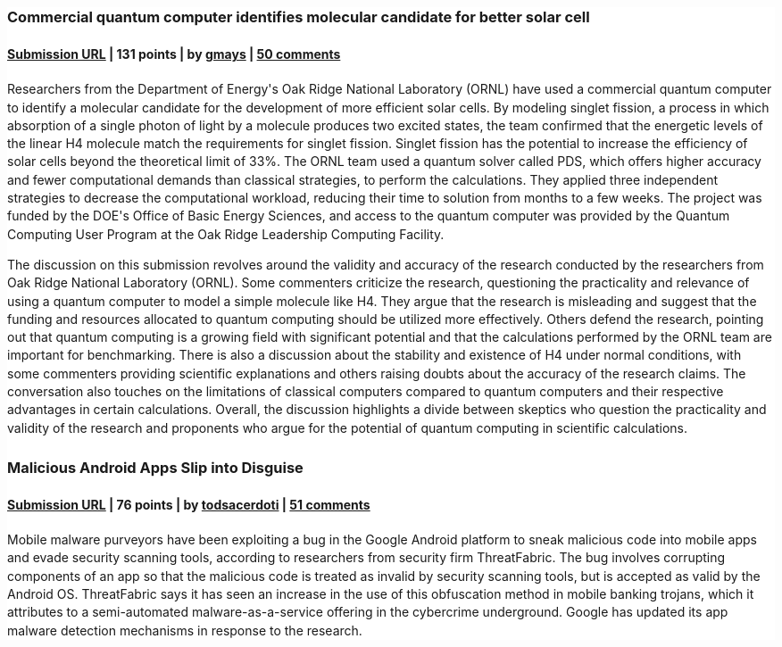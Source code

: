 ### Commercial quantum computer identifies molecular candidate for better solar cell

#### [Submission URL](https://www.ornl.gov/news/researchers-use-commercial-quantum-computer-identify-molecular-candidate-development-more) | 131 points | by [gmays](https://news.ycombinator.com/user?id=gmays) | [50 comments](https://news.ycombinator.com/item?id=36990162)

Researchers from the Department of Energy's Oak Ridge National Laboratory (ORNL) have used a commercial quantum computer to identify a molecular candidate for the development of more efficient solar cells. By modeling singlet fission, a process in which absorption of a single photon of light by a molecule produces two excited states, the team confirmed that the energetic levels of the linear H4 molecule match the requirements for singlet fission. Singlet fission has the potential to increase the efficiency of solar cells beyond the theoretical limit of 33%. The ORNL team used a quantum solver called PDS, which offers higher accuracy and fewer computational demands than classical strategies, to perform the calculations. They applied three independent strategies to decrease the computational workload, reducing their time to solution from months to a few weeks. The project was funded by the DOE's Office of Basic Energy Sciences, and access to the quantum computer was provided by the Quantum Computing User Program at the Oak Ridge Leadership Computing Facility.

The discussion on this submission revolves around the validity and accuracy of the research conducted by the researchers from Oak Ridge National Laboratory (ORNL). Some commenters criticize the research, questioning the practicality and relevance of using a quantum computer to model a simple molecule like H4. They argue that the research is misleading and suggest that the funding and resources allocated to quantum computing should be utilized more effectively. Others defend the research, pointing out that quantum computing is a growing field with significant potential and that the calculations performed by the ORNL team are important for benchmarking. There is also a discussion about the stability and existence of H4 under normal conditions, with some commenters providing scientific explanations and others raising doubts about the accuracy of the research claims. The conversation also touches on the limitations of classical computers compared to quantum computers and their respective advantages in certain calculations.
Overall, the discussion highlights a divide between skeptics who question the practicality and validity of the research and proponents who argue for the potential of quantum computing in scientific calculations.

### Malicious Android Apps Slip into Disguise

#### [Submission URL](https://krebsonsecurity.com/2023/08/how-malicious-android-apps-slip-into-disguise/) | 76 points | by [todsacerdoti](https://news.ycombinator.com/user?id=todsacerdoti) | [51 comments](https://news.ycombinator.com/item?id=36984302)

Mobile malware purveyors have been exploiting a bug in the Google Android platform to sneak malicious code into mobile apps and evade security scanning tools, according to researchers from security firm ThreatFabric. The bug involves corrupting components of an app so that the malicious code is treated as invalid by security scanning tools, but is accepted as valid by the Android OS. ThreatFabric says it has seen an increase in the use of this obfuscation method in mobile banking trojans, which it attributes to a semi-automated malware-as-a-service offering in the cybercrime underground. Google has updated its app malware detection mechanisms in response to the research.
